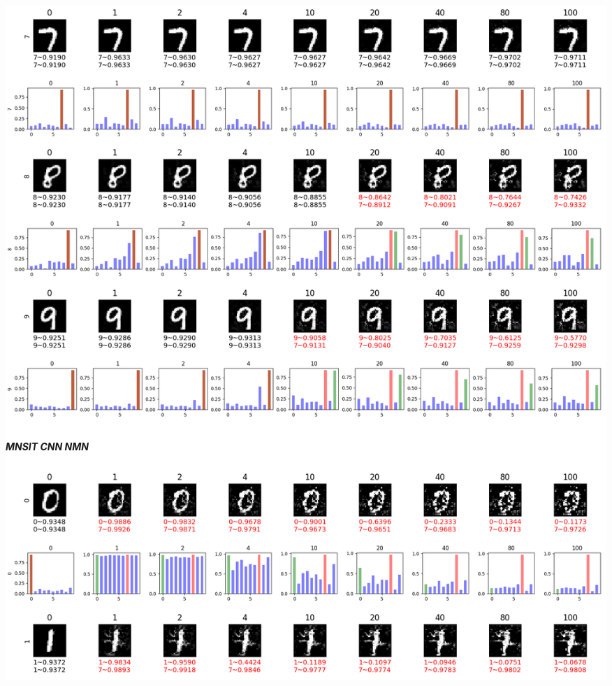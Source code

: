 ![](norm_based/loose_layout/ins3_cap7/Diff_Ori-Same_Tar/mnist_cap_naive_max_norm/7.png)
![](norm_based/loose_layout/ins3_cap7/Diff_Ori-Same_Tar/mnist_cap_naive_max_norm/7_distr.png)
![](norm_based/loose_layout/ins3_cap7/Diff_Ori-Same_Tar/mnist_cap_naive_max_norm/8.png)
![](norm_based/loose_layout/ins3_cap7/Diff_Ori-Same_Tar/mnist_cap_naive_max_norm/8_distr.png)
![](norm_based/loose_layout/ins3_cap7/Diff_Ori-Same_Tar/mnist_cap_naive_max_norm/9.png)
![](norm_based/loose_layout/ins3_cap7/Diff_Ori-Same_Tar/mnist_cap_naive_max_norm/9_distr.png)

##### MNSIT CNN NMN
![](norm_based/loose_layout/ins3_cap7/Diff_Ori-Same_Tar/mnist_cap_max_norm_diff/0.png)
![](norm_based/loose_layout/ins3_cap7/Diff_Ori-Same_Tar/mnist_cap_max_norm_diff/0_distr.png)
![](norm_based/loose_layout/ins3_cap7/Diff_Ori-Same_Tar/mnist_cap_max_norm_diff/1.png)